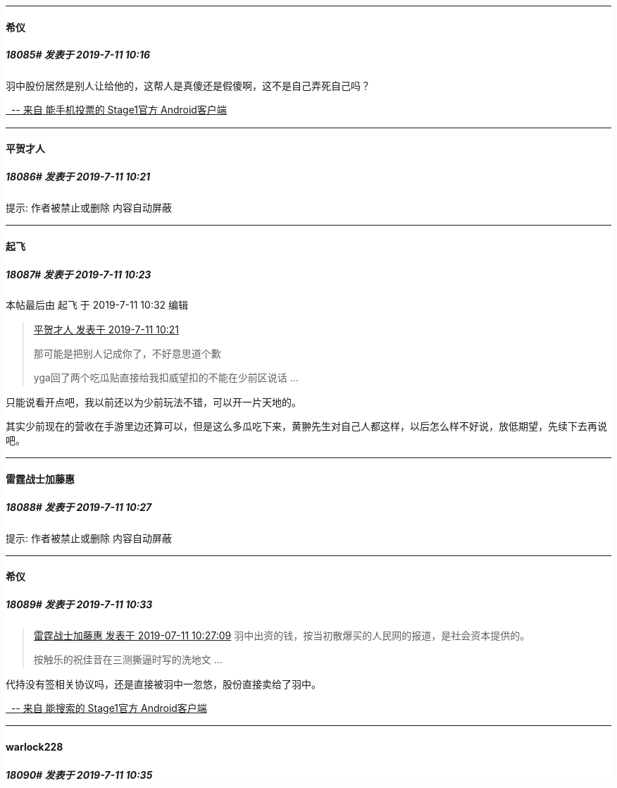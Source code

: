 *****

####  希仪  
##### 18085#       发表于 2019-7-11 10:16

羽中股份居然是别人让给他的，这帮人是真傻还是假傻啊，这不是自己弄死自己吗？

[  -- 来自 能手机投票的 Stage1官方 Android客户端](https://www.coolapk.com/apk/140634)

*****

####  平贺才人  
##### 18086#       发表于 2019-7-11 10:21

提示: 作者被禁止或删除 内容自动屏蔽

*****

####  起飞  
##### 18087#       发表于 2019-7-11 10:23

 本帖最后由 起飞 于 2019-7-11 10:32 编辑 
<blockquote><a href="httphttps://bbs.saraba1st.com/2b/forum.php?mod=redirect&amp;goto=findpost&amp;pid=44469304&amp;ptid=1471785" target="_blank">平贺才人 发表于 2019-7-11 10:21</a>

那可能是把别人记成你了，不好意思道个歉

yga回了两个吃瓜贴直接给我扣威望扣的不能在少前区说话 ...</blockquote>
只能说看开点吧，我以前还以为少前玩法不错，可以开一片天地的。

其实少前现在的营收在手游里边还算可以，但是这么多瓜吃下来，黄翀先生对自己人都这样，以后怎么样不好说，放低期望，先续下去再说吧。

*****

####  雷霆战士加藤惠  
##### 18088#       发表于 2019-7-11 10:27

提示: 作者被禁止或删除 内容自动屏蔽

*****

####  希仪  
##### 18089#       发表于 2019-7-11 10:33

<blockquote><a href="httphttps://bbs.saraba1st.com/2b/forum.php?mod=redirect&amp;goto=findpost&amp;pid=44469378&amp;ptid=1471785" target="_blank">雷霆战士加藤惠 发表于 2019-07-11 10:27:09</a>
羽中出资的钱，按当初散爆买的人民网的报道，是社会资本提供的。

按触乐的祝佳音在三测撕逼时写的洗地文 ...</blockquote>代持没有签相关协议吗，还是直接被羽中一忽悠，股份直接卖给了羽中。

[  -- 来自 能搜索的 Stage1官方 Android客户端](https://www.coolapk.com/apk/140634)

*****

####  warlock228  
##### 18090#       发表于 2019-7-11 10:35
